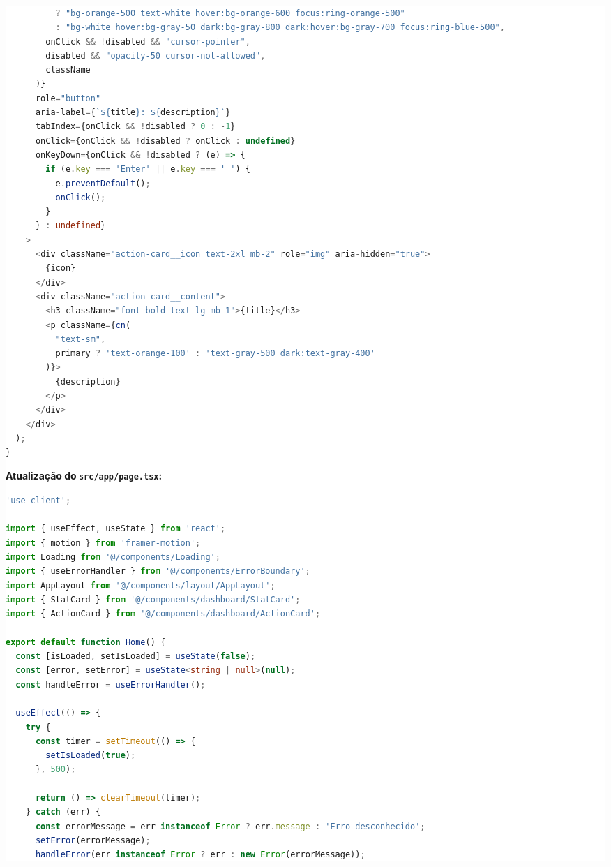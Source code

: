 ```typescript
          ? "bg-orange-500 text-white hover:bg-orange-600 focus:ring-orange-500"
          : "bg-white hover:bg-gray-50 dark:bg-gray-800 dark:hover:bg-gray-700 focus:ring-blue-500",
        onClick && !disabled && "cursor-pointer",
        disabled && "opacity-50 cursor-not-allowed",
        className
      )}
      role="button"
      aria-label={`${title}: ${description}`}
      tabIndex={onClick && !disabled ? 0 : -1}
      onClick={onClick && !disabled ? onClick : undefined}
      onKeyDown={onClick && !disabled ? (e) => {
        if (e.key === 'Enter' || e.key === ' ') {
          e.preventDefault();
          onClick();
        }
      } : undefined}
    >
      <div className="action-card__icon text-2xl mb-2" role="img" aria-hidden="true">
        {icon}
      </div>
      <div className="action-card__content">
        <h3 className="font-bold text-lg mb-1">{title}</h3>
        <p className={cn(
          "text-sm",
          primary ? 'text-orange-100' : 'text-gray-500 dark:text-gray-400'
        )}>
          {description}
        </p>
      </div>
    </div>
  );
}
```

**Atualização do `src/app/page.tsx`:**

```typescript
'use client';

import { useEffect, useState } from 'react';
import { motion } from 'framer-motion';
import Loading from '@/components/Loading';
import { useErrorHandler } from '@/components/ErrorBoundary';
import AppLayout from '@/components/layout/AppLayout';
import { StatCard } from '@/components/dashboard/StatCard';
import { ActionCard } from '@/components/dashboard/ActionCard';

export default function Home() {
  const [isLoaded, setIsLoaded] = useState(false);
  const [error, setError] = useState<string | null>(null);
  const handleError = useErrorHandler();

  useEffect(() => {
    try {
      const timer = setTimeout(() => {
        setIsLoaded(true);
      }, 500);

      return () => clearTimeout(timer);
    } catch (err) {
      const errorMessage = err instanceof Error ? err.message : 'Erro desconhecido';
      setError(errorMessage);
      handleError(err instanceof Error ? err : new Error(errorMessage));
```